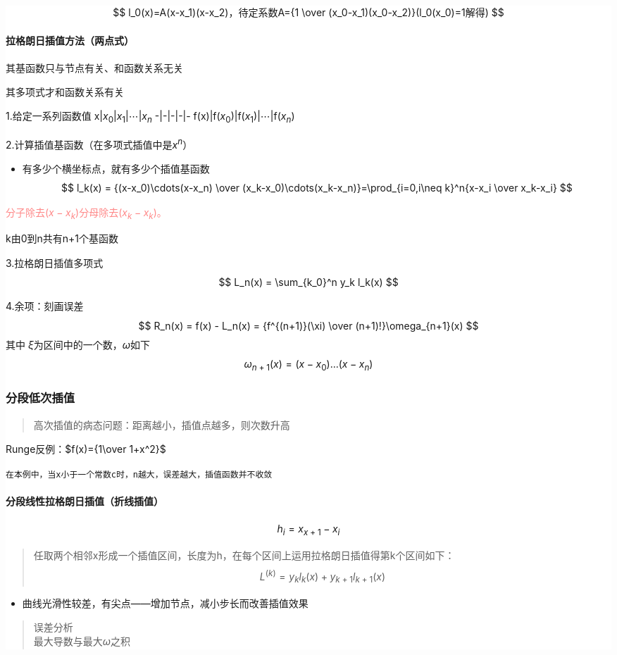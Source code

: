 $$
l_0(x)=A(x-x_1)(x-x_2)，待定系数A={1 \over (x_0-x_1)(x_0-x_2)}(l_0(x_0)=1解得)
$$
#### 拉格朗日插值方法（两点式）
其基函数只与节点有关、和函数关系无关

其多项式才和函数关系有关

1.给定一系列函数值
x|$x_0$|$x_1$|$\cdots$|$x_n$
-|-|-|-|-
f(x)|f($x_0$)|f($x_1$)|$\cdots$|f($x_n$)

2.计算插值基函数（在多项式插值中是$x^n$）
- 有多少个横坐标点，就有多少个插值基函数
$$
l_k(x) = {(x-x_0)\cdots(x-x_n) \over (x_k-x_0)\cdots(x_k-x_n)}=\prod_{i=0,i\neq k}^n{x-x_i \over x_k-x_i}
$$

<font color=ff8888>分子除去$(x-x_k)$分母除去$(x_k-x_k)$。</font>

k由0到n共有n+1个基函数

3.拉格朗日插值多项式
$$
L_n(x) = \sum_{k_0}^n y_k l_k(x)
$$

4.余项：刻画误差
$$
R_n(x) = f(x) - L_n(x) = {f^{(n+1)}(\xi) \over (n+1)!}\omega_{n+1}(x)
$$
其中
$\xi$为区间中的一个数，$\omega$如下
$$
\omega_{n+1}(x) = (x-x_0)...(x-x_n)
$$
### 分段低次插值
>高次插值的病态问题：距离越小，插值点越多，则次数升高

Runge反例：$f(x)={1\over 1+x^2}$

    在本例中，当x小于一个常数c时，n越大，误差越大，插值函数并不收敛
#### 分段线性拉格朗日插值（折线插值）
$$
h_i=x_{x+1}-x_i
$$
>任取两个相邻x形成一个插值区间，长度为h，在每个区间上运用拉格朗日插值得第k个区间如下：
$$
L^{(k)}= y_k l_k(x)+y_{k+1} l_{k+1}(x)
$$
- 曲线光滑性较差，有尖点——增加节点，减小步长而改善插值效果
>误差分析<br>最大导数与最大$\omega$之积
